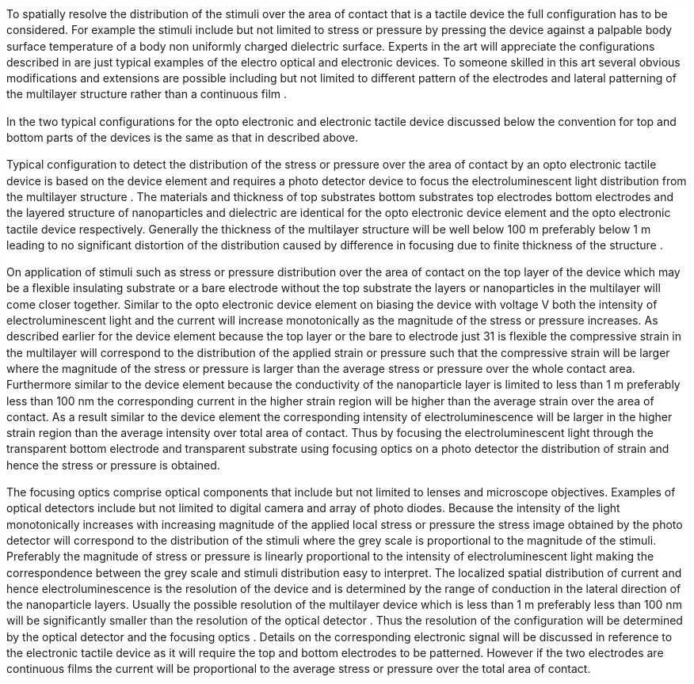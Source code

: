 To spatially resolve the distribution of the stimuli over the area of contact that is a tactile device the full configuration has to be considered. For example the stimuli include but not limited to stress or pressure by pressing the device against a palpable body surface temperature of a body non uniformly charged dielectric surface. Experts in the art will appreciate the configurations described in are just typical examples of the electro optical and electronic devices. To someone skilled in this art several obvious modifications and extensions are possible including but not limited to different pattern of the electrodes and lateral patterning of the multilayer structure rather than a continuous film .

In the two typical configurations for the opto electronic and electronic tactile device discussed below the convention for top and bottom parts of the devices is the same as that in described above.

Typical configuration to detect the distribution of the stress or pressure over the area of contact by an opto electronic tactile device is based on the device element and requires a photo detector device to focus the electroluminescent light distribution from the multilayer structure . The materials and thickness of top substrates bottom substrates top electrodes bottom electrodes and the layered structure of nanoparticles and dielectric are identical for the opto electronic device element and the opto electronic tactile device respectively. Generally the thickness of the multilayer structure will be well below 100 m preferably below 1 m leading to no significant distortion of the distribution caused by difference in focusing due to finite thickness of the structure .

On application of stimuli such as stress or pressure distribution over the area of contact on the top layer of the device which may be a flexible insulating substrate or a bare electrode without the top substrate the layers or nanoparticles in the multilayer will come closer together. Similar to the opto electronic device element on biasing the device with voltage V both the intensity of electroluminescent light and the current will increase monotonically as the magnitude of the stress or pressure increases. As described earlier for the device element because the top layer or the bare to electrode just 31 is flexible the compressive strain in the multilayer will correspond to the distribution of the applied strain or pressure such that the compressive strain will be larger where the magnitude of the stress or pressure is larger than the average stress or pressure over the whole contact area. Furthermore similar to the device element because the conductivity of the nanoparticle layer is limited to less than 1 m preferably less than 100 nm the corresponding current in the higher strain region will be higher than the average strain over the area of contact. As a result similar to the device element the corresponding intensity of electroluminescence will be larger in the higher strain region than the average intensity over total area of contact. Thus by focusing the electroluminescent light through the transparent bottom electrode and transparent substrate using focusing optics on a photo detector the distribution of strain and hence the stress or pressure is obtained.

The focusing optics comprise optical components that include but not limited to lenses and microscope objectives. Examples of optical detectors include but not limited to digital camera and array of photo diodes. Because the intensity of the light monotonically increases with increasing magnitude of the applied local stress or pressure the stress image obtained by the photo detector will correspond to the distribution of the stimuli where the grey scale is proportional to the magnitude of the stimuli. Preferably the magnitude of stress or pressure is linearly proportional to the intensity of electroluminescent light making the correspondence between the grey scale and stimuli distribution easy to interpret. The localized spatial distribution of current and hence electroluminescence is the resolution of the device and is determined by the range of conduction in the lateral direction of the nanoparticle layers. Usually the possible resolution of the multilayer device which is less than 1 m preferably less than 100 nm will be significantly smaller than the resolution of the optical detector . Thus the resolution of the configuration will be determined by the optical detector and the focusing optics . Details on the corresponding electronic signal will be discussed in reference to the electronic tactile device as it will require the top and bottom electrodes to be patterned. However if the two electrodes are continuous films the current will be proportional to the average stress or pressure over the total area of contact.
